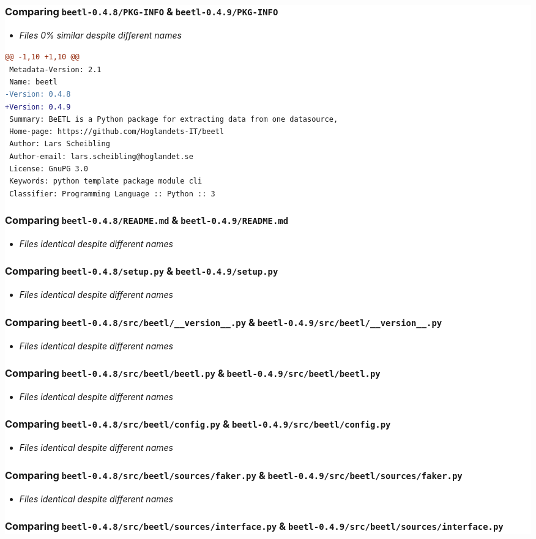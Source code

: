 ### Comparing `beetl-0.4.8/PKG-INFO` & `beetl-0.4.9/PKG-INFO`

 * *Files 0% similar despite different names*

```diff
@@ -1,10 +1,10 @@
 Metadata-Version: 2.1
 Name: beetl
-Version: 0.4.8
+Version: 0.4.9
 Summary: BeETL is a Python package for extracting data from one datasource, 
 Home-page: https://github.com/Hoglandets-IT/beetl
 Author: Lars Scheibling
 Author-email: lars.scheibling@hoglandet.se
 License: GnuPG 3.0
 Keywords: python template package module cli
 Classifier: Programming Language :: Python :: 3
```

### Comparing `beetl-0.4.8/README.md` & `beetl-0.4.9/README.md`

 * *Files identical despite different names*

### Comparing `beetl-0.4.8/setup.py` & `beetl-0.4.9/setup.py`

 * *Files identical despite different names*

### Comparing `beetl-0.4.8/src/beetl/__version__.py` & `beetl-0.4.9/src/beetl/__version__.py`

 * *Files identical despite different names*

### Comparing `beetl-0.4.8/src/beetl/beetl.py` & `beetl-0.4.9/src/beetl/beetl.py`

 * *Files identical despite different names*

### Comparing `beetl-0.4.8/src/beetl/config.py` & `beetl-0.4.9/src/beetl/config.py`

 * *Files identical despite different names*

### Comparing `beetl-0.4.8/src/beetl/sources/faker.py` & `beetl-0.4.9/src/beetl/sources/faker.py`

 * *Files identical despite different names*

### Comparing `beetl-0.4.8/src/beetl/sources/interface.py` & `beetl-0.4.9/src/beetl/sources/interface.py`
